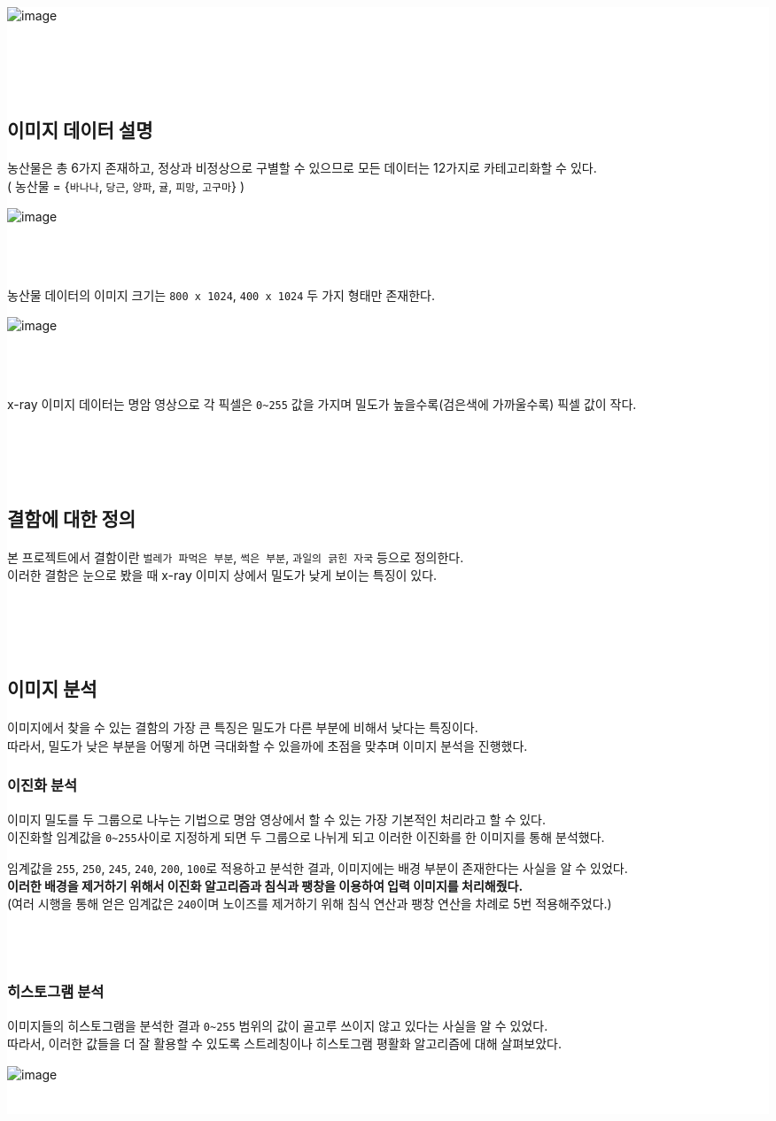 ![image](https://github.com/tjdans6342/Defect_Detection_Algorithm/assets/70836243/67e7575b-f30f-49ae-b1c0-4f7815bd4aa6)



<br><br><br>

## 이미지 데이터 설명
농산물은 총 6가지 존재하고, 정상과 비정상으로 구별할 수 있으므로 모든 데이터는 12가지로 카테고리화할 수 있다.  
( 농산물 = {`바나나`, `당근`, `양파`, `귤`, `피망`, `고구마`} )  

![image](https://github.com/tjdans6342/Defect_Detection_Algorithm/assets/70836243/953d5762-7a15-4258-94b0-3ce6213d3ab7)

<br><br>

농산물 데이터의 이미지 크기는 `800 x 1024`, `400 x 1024` 두 가지 형태만 존재한다.  

![image](https://github.com/tjdans6342/Defect_Detection_Algorithm/assets/70836243/0c4122c4-9521-46b7-8055-8c83303c0934)

<br><br>

x-ray 이미지 데이터는 명암 영상으로 각 픽셀은 `0~255` 값을 가지며 밀도가 높을수록(검은색에 가까울수록) 픽셀 값이 작다.  

<br><br><br>


## 결함에 대한 정의
본 프로젝트에서 결함이란 `벌레가 파먹은 부분`, `썩은 부분`, `과일의 긁힌 자국` 등으로 정의한다.  
이러한 결함은 눈으로 봤을 때 x-ray 이미지 상에서 밀도가 낮게 보이는 특징이 있다.  

<br><br><br>

## 이미지 분석
이미지에서 찾을 수 있는 결함의 가장 큰 특징은 밀도가 다른 부분에 비해서 낮다는 특징이다.  
따라서, 밀도가 낮은 부분을 어떻게 하면 극대화할 수 있을까에 초점을 맞추며 이미지 분석을 진행했다.  


### 이진화 분석
이미지 밀도를 두 그룹으로 나누는 기법으로 명암 영상에서 할 수 있는 가장 기본적인 처리라고 할 수 있다.  
이진화할 임계값을 `0~255`사이로 지정하게 되면 두 그룹으로 나뉘게 되고 이러한 이진화를 한 이미지를 통해 분석했다.  

임계값을 `255`, `250`, `245`, `240`, `200`, `100`로 적용하고 분석한 결과, 이미지에는 배경 부분이 존재한다는 사실을 알 수 있었다.  
<b>이러한 배경을 제거하기 위해서 이진화 알고리즘과 침식과 팽창을 이용하여 입력 이미지를 처리해줬다.</b>  
(여러 시행을 통해 얻은 임계값은 `240`이며 노이즈를 제거하기 위해 침식 연산과 팽창 연산을 차례로 5번 적용해주었다.)  

<br><br>

### 히스토그램 분석
이미지들의 히스토그램을 분석한 결과 `0~255` 범위의 값이 골고루 쓰이지 않고 있다는 사실을 알 수 있었다.  
따라서, 이러한 값들을 더 잘 활용할 수 있도록 스트레칭이나 히스토그램 평활화 알고리즘에 대해 살펴보았다.  

![image](https://github.com/tjdans6342/Defect_Detection_Algorithm/assets/70836243/ea35d27b-ca7e-47ee-970a-8eb677811bce)

<br>
